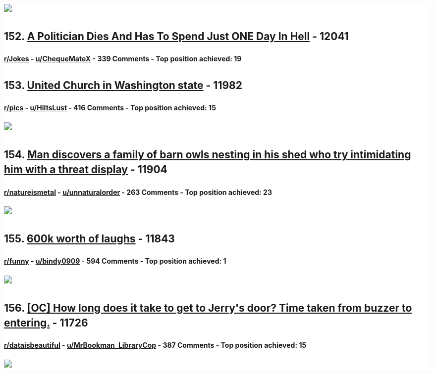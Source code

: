 <a href="https://i.redd.it/loh68hbd9e481.jpg"><img src="https://b.thumbs.redditmedia.com/PzQzoRN32ZJRKdQ7mcy70H9Rky5R4sX6FifNg8u0j_k.jpg"></img></a>

## 152. [A Politician Dies And Has To Spend Just ONE Day In Hell](http://reddit.com/r/Jokes/comments/rbp2gb/a_politician_dies_and_has_to_spend_just_one_day/) - 12041
#### [r/Jokes](http://reddit.com/r/Jokes) - [u/ChequeMateX](http://reddit.com/u/ChequeMateX) - 339 Comments - Top position achieved: 19

## 153. [United Church in Washington state](http://reddit.com/r/pics/comments/rbzz73/united_church_in_washington_state/) - 11982
#### [r/pics](http://reddit.com/r/pics) - [u/HiItsLust](http://reddit.com/u/HiItsLust) - 416 Comments - Top position achieved: 15

<a href="https://i.redd.it/fh8wrc83nd481.png"><img src="https://b.thumbs.redditmedia.com/2WJc3rM9q0GkgTrlspZxg457WH-UvDt6y3nRSm9EWqc.jpg"></img></a>

## 154. [Man discovers a family of barn owls nesting in his shed who try intimidating him with a threat display](http://reddit.com/r/natureismetal/comments/rbig9a/man_discovers_a_family_of_barn_owls_nesting_in/) - 11904
#### [r/natureismetal](http://reddit.com/r/natureismetal) - [u/unnaturalorder](http://reddit.com/u/unnaturalorder) - 263 Comments - Top position achieved: 23

<a href="https://i.imgur.com/WzK8EqF.gifv"><img src="https://b.thumbs.redditmedia.com/sNoU1XqWLqtnebeco1oo0qxVO2HA9ltODHmQvr60KVU.jpg"></img></a>

## 155. [600k worth of laughs](http://reddit.com/r/funny/comments/rc374h/600k_worth_of_laughs/) - 11843
#### [r/funny](http://reddit.com/r/funny) - [u/bindy0909](http://reddit.com/u/bindy0909) - 594 Comments - Top position achieved: 1

<a href="https://v.redd.it/abfy7m8nee481"><img src="https://b.thumbs.redditmedia.com/3oAnS2TxL5SqdA09J7MBqDo-alOnEPizHjlWXI-GoNU.jpg"></img></a>

## 156. [[OC] How long does it take to get to Jerry's door? Time taken from buzzer to entering.](http://reddit.com/r/dataisbeautiful/comments/rbgara/oc_how_long_does_it_take_to_get_to_jerrys_door/) - 11726
#### [r/dataisbeautiful](http://reddit.com/r/dataisbeautiful) - [u/MrBookman_LibraryCop](http://reddit.com/u/MrBookman_LibraryCop) - 387 Comments - Top position achieved: 15

<a href="https://i.redd.it/xtkti8j9b8481.png"><img src="https://a.thumbs.redditmedia.com/qvbTQZh-u-SZo44w522qzaUOTC_6X7VoL8L-Oz2T__8.jpg"></img></a>
